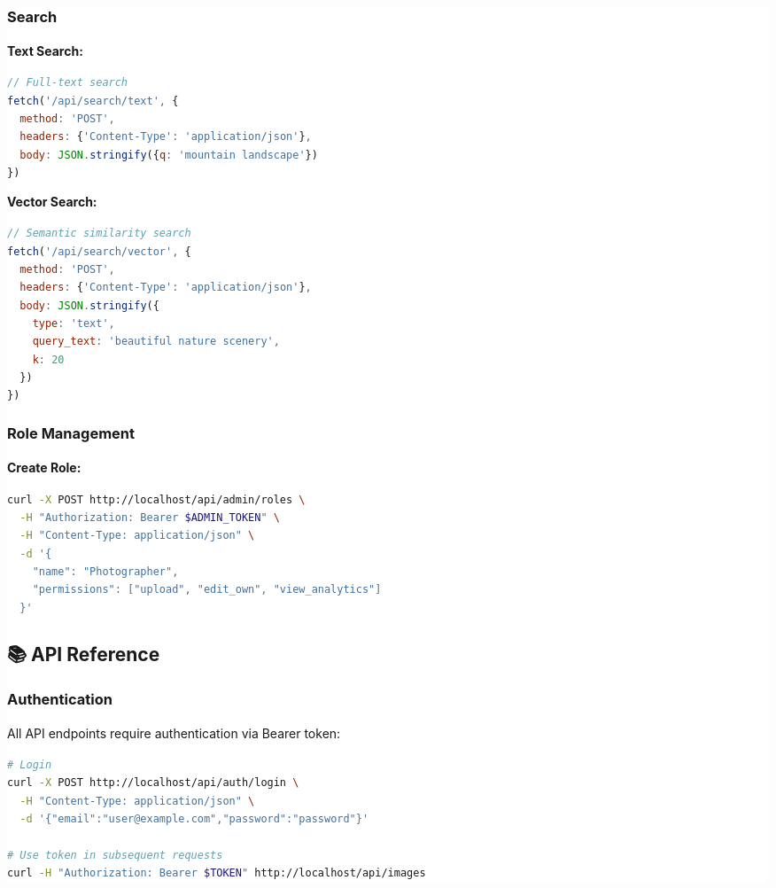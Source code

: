 ### Search

**Text Search:**
```javascript
// Full-text search
fetch('/api/search/text', {
  method: 'POST',
  headers: {'Content-Type': 'application/json'},
  body: JSON.stringify({q: 'mountain landscape'})
})
```

**Vector Search:**
```javascript
// Semantic similarity search
fetch('/api/search/vector', {
  method: 'POST',
  headers: {'Content-Type': 'application/json'},
  body: JSON.stringify({
    type: 'text',
    query_text: 'beautiful nature scenery',
    k: 20
  })
})
```

### Role Management

**Create Role:**
```bash
curl -X POST http://localhost/api/admin/roles \
  -H "Authorization: Bearer $ADMIN_TOKEN" \
  -H "Content-Type: application/json" \
  -d '{
    "name": "Photographer",
    "permissions": ["upload", "edit_own", "view_analytics"]
  }'
```

## 📚 API Reference

### Authentication

All API endpoints require authentication via Bearer token:

```bash
# Login
curl -X POST http://localhost/api/auth/login \
  -H "Content-Type: application/json" \
  -d '{"email":"user@example.com","password":"password"}'

# Use token in subsequent requests
curl -H "Authorization: Bearer $TOKEN" http://localhost/api/images
```
